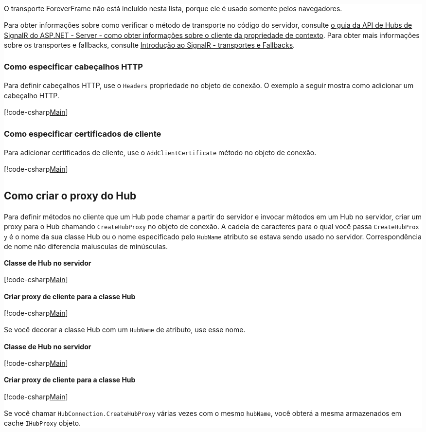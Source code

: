 O transporte ForeverFrame não está incluído nesta lista, porque ele é usado somente pelos navegadores.

Para obter informações sobre como verificar o método de transporte no código do servidor, consulte [o guia da API de Hubs de SignalR do ASP.NET - Server - como obter informações sobre o cliente da propriedade de contexto](hubs-api-guide-server.md#contextproperty). Para obter mais informações sobre os transportes e fallbacks, consulte [Introdução ao SignalR - transportes e Fallbacks](../getting-started/introduction-to-signalr.md#transports).

<a id="httpheaders"></a>

### <a name="how-to-specify-http-headers"></a>Como especificar cabeçalhos HTTP

Para definir cabeçalhos HTTP, use o `Headers` propriedade no objeto de conexão. O exemplo a seguir mostra como adicionar um cabeçalho HTTP.

[!code-csharp[Main](hubs-api-guide-net-client/samples/sample8.cs?highlight=2)]

<a id="clientcertificate"></a>

### <a name="how-to-specify-client-certificates"></a>Como especificar certificados de cliente

Para adicionar certificados de cliente, use o `AddClientCertificate` método no objeto de conexão.

[!code-csharp[Main](hubs-api-guide-net-client/samples/sample9.cs?highlight=2)]

<a id="proxy"></a>

## <a name="how-to-create-the-hub-proxy"></a>Como criar o proxy do Hub

Para definir métodos no cliente que um Hub pode chamar a partir do servidor e invocar métodos em um Hub no servidor, criar um proxy para o Hub chamando `CreateHubProxy` no objeto de conexão. A cadeia de caracteres para o qual você passa `CreateHubProxy` é o nome da sua classe Hub ou o nome especificado pelo `HubName` atributo se estava sendo usado no servidor. Correspondência de nome não diferencia maiusculas de minúsculas.

**Classe de Hub no servidor**

[!code-csharp[Main](hubs-api-guide-net-client/samples/sample10.cs?highlight=1)]

**Criar proxy de cliente para a classe Hub**

[!code-csharp[Main](hubs-api-guide-net-client/samples/sample11.cs?highlight=2)]

Se você decorar a classe Hub com um `HubName` de atributo, use esse nome.

**Classe de Hub no servidor**

[!code-csharp[Main](hubs-api-guide-net-client/samples/sample12.cs)]

**Criar proxy de cliente para a classe Hub**

[!code-csharp[Main](hubs-api-guide-net-client/samples/sample13.cs?highlight=2)]

Se você chamar `HubConnection.CreateHubProxy` várias vezes com o mesmo `hubName`, você obterá a mesma armazenados em cache `IHubProxy` objeto.
